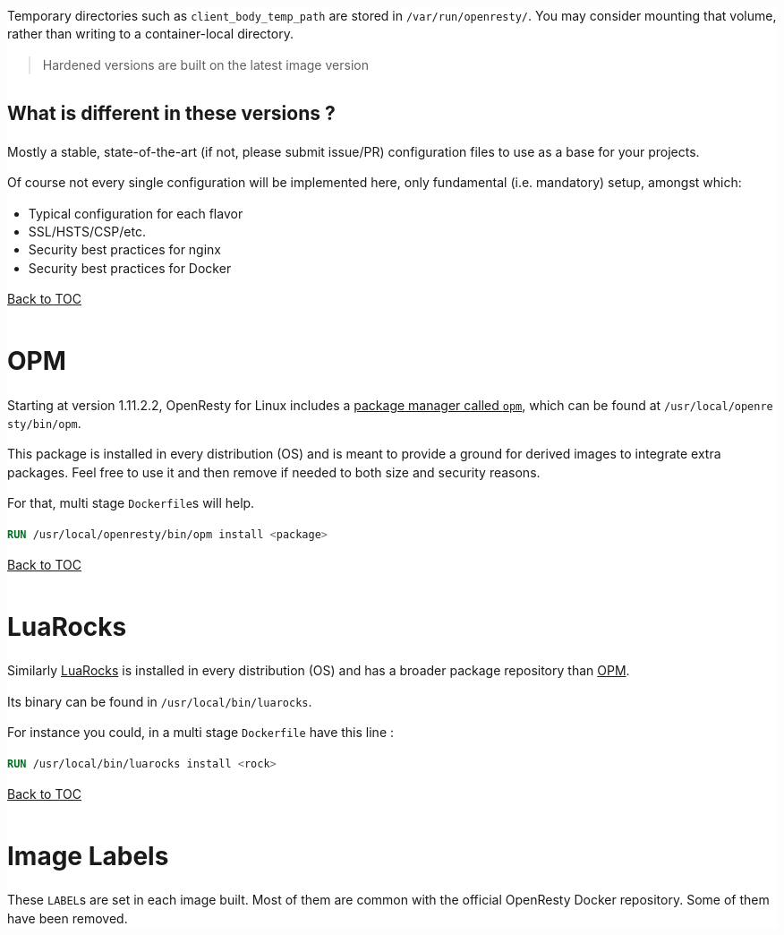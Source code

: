 Temporary directories such as `client_body_temp_path` are stored in `/var/run/openresty/`.  You may consider mounting that volume, rather than writing to a container-local directory.

> Hardened versions are built on the latest image version

What is different in these versions ?
-------------------------------------

Mostly a stable, state-of-the-art (if not, please submit issue/PR) configuration files to use as a base for your projects.

Of course not every single configuration will be implemented here, only fundamental (i.e. mandatory) setup, amongst which:

- Typical configuration for each flavor
- SSL/HSTS/CSP/etc.
- Security best practices for nginx
- Security best practices for Docker

[Back to TOC](#table-of-contents)

OPM
===

Starting at version 1.11.2.2, OpenResty for Linux includes a [package manager called `opm`](https://github.com/openresty/opm#readme), which can be found at `/usr/local/openresty/bin/opm`.

This package is installed in every distribution (OS) and is meant to provide a ground for derived images to integrate extra packages. Feel free to use it and then remove if needed to both size and security reasons.

For that, multi stage `Dockerfile`s will help.

```Dockerfile
RUN /usr/local/openresty/bin/opm install <package>
```

[Back to TOC](#table-of-contents)

LuaRocks
========

Similarly [LuaRocks](https://luarocks.org) is installed in every distribution (OS) and has a broader package repository than [OPM](#opm).

Its binary can be found in `/usr/local/bin/luarocks`.

For instance you could, in a multi stage `Dockerfile` have this line :

```Dockerfile
RUN /usr/local/bin/luarocks install <rock>
```

[Back to TOC](#table-of-contents)

Image Labels
============

These `LABEL`s are set in each image built. Most of them are common with the official OpenResty Docker repository. Some of them have been removed.
